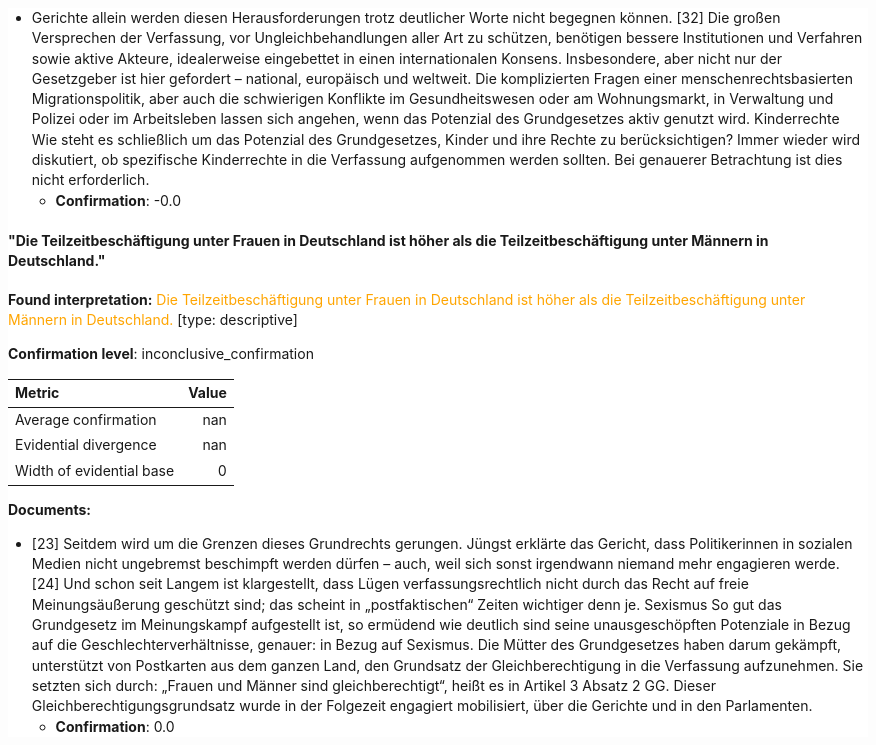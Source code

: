 

+ Gerichte allein werden diesen Herausforderungen trotz deutlicher Worte nicht begegnen können.  [32] Die großen Versprechen der Verfassung, vor
Ungleichbehandlungen aller Art zu schützen, benötigen bessere Institutionen und Verfahren sowie aktive Akteure, idealerweise eingebettet in einen
internationalen Konsens.  Insbesondere, aber nicht nur der Gesetzgeber ist hier gefordert – national, europäisch und weltweit.  Die komplizierten Fragen einer
menschenrechtsbasierten Migrationspolitik, aber auch die schwierigen Konflikte im Gesundheitswesen oder am Wohnungsmarkt, in Verwaltung und Polizei oder
im Arbeitsleben lassen sich angehen, wenn das Potenzial des Grundgesetzes aktiv genutzt wird.
 Kinderrechte
Wie steht es schließlich um das Potenzial des Grundgesetzes, Kinder und ihre Rechte zu berücksichtigen?  Immer wieder wird diskutiert, ob spezifische
Kinderrechte in die Verfassung aufgenommen werden sollten.  Bei genauerer Betrachtung ist dies nicht erforderlich. 
  - **Confirmation**: -0.0






#### "Die Teilzeitbeschäftigung unter Frauen in Deutschland ist höher als die Teilzeitbeschäftigung unter Männern in Deutschland."

**Found interpretation:** <font color="orange">Die Teilzeitbeschäftigung unter Frauen in Deutschland ist höher als die Teilzeitbeschäftigung unter Männern in Deutschland.</font> [type: descriptive]

**Confirmation level**: inconclusive_confirmation

|Metric|Value|
|:---|---:|
|Average confirmation|nan|
|Evidential divergence|nan|
|Width of evidential base|0|



**Documents:**


+ [23] Seitdem wird um die Grenzen dieses Grundrechts gerungen.  Jüngst erklärte das Gericht, dass Politikerinnen in
sozialen Medien nicht ungebremst beschimpft werden dürfen – auch, weil sich sonst irgendwann niemand mehr engagieren werde.  [24] Und schon seit Langem
ist klargestellt, dass Lügen verfassungsrechtlich nicht durch das Recht auf freie Meinungsäußerung geschützt sind; das scheint in „postfaktischen“ Zeiten
wichtiger denn je.
 Sexismus
So gut das Grundgesetz im Meinungskampf aufgestellt ist, so ermüdend wie deutlich sind seine unausgeschöpften Potenziale in Bezug auf die
Geschlechterverhältnisse, genauer: in Bezug auf Sexismus.  Die Mütter des Grundgesetzes haben darum gekämpft, unterstützt von Postkarten aus dem ganzen
Land, den Grundsatz der Gleichberechtigung in die Verfassung aufzunehmen.  Sie setzten sich durch: „Frauen und Männer sind gleichberechtigt“, heißt es in
Artikel 3 Absatz 2 GG.  Dieser Gleichberechtigungsgrundsatz wurde in der Folgezeit engagiert mobilisiert, über die Gerichte und in den Parlamenten. 
  - **Confirmation**: 0.0
